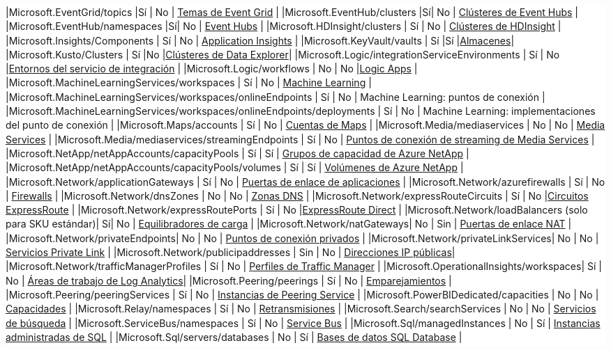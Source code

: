|Microsoft.EventGrid/topics |Sí | No | [Temas de Event Grid](../essentials/metrics-supported.md#microsofteventgridtopics) |
|Microsoft.EventHub/clusters |Sí| No | [Clústeres de Event Hubs](../essentials/metrics-supported.md#microsofteventhubclusters) |
|Microsoft.EventHub/namespaces |Sí| No | [Event Hubs](../essentials/metrics-supported.md#microsofteventhubnamespaces) |
|Microsoft.HDInsight/clusters | Sí | No | [Clústeres de HDInsight](../essentials/metrics-supported.md#microsofthdinsightclusters) |
|Microsoft.Insights/Components | Sí | No | [Application Insights](../essentials/metrics-supported.md#microsoftinsightscomponents) |
|Microsoft.KeyVault/vaults | Sí |Sí |[Almacenes](../essentials/metrics-supported.md#microsoftkeyvaultvaults)|
|Microsoft.Kusto/Clusters | Sí |No |[Clústeres de Data Explorer](../essentials/metrics-supported.md#microsoftkustoclusters)|
|Microsoft.Logic/integrationServiceEnvironments | Sí | No |[Entornos del servicio de integración](../essentials/metrics-supported.md#microsoftlogicintegrationserviceenvironments) |
|Microsoft.Logic/workflows | No | No |[Logic Apps](../essentials/metrics-supported.md#microsoftlogicworkflows) |
|Microsoft.MachineLearningServices/workspaces | Sí | No | [Machine Learning](../essentials/metrics-supported.md#microsoftmachinelearningservicesworkspaces) |
|Microsoft.MachineLearningServices/workspaces/onlineEndpoints | Sí | No | Machine Learning: puntos de conexión |
|Microsoft.MachineLearningServices/workspaces/onlineEndpoints/deployments | Sí | No | Machine Learning: implementaciones del punto de conexión |
|Microsoft.Maps/accounts | Sí | No | [Cuentas de Maps](../essentials/metrics-supported.md#microsoftmapsaccounts) |
|Microsoft.Media/mediaservices | No | No | [Media Services](../essentials/metrics-supported.md#microsoftmediamediaservices) |
|Microsoft.Media/mediaservices/streamingEndpoints | Sí | No | [Puntos de conexión de streaming de Media Services](../essentials/metrics-supported.md#microsoftmediamediaservicesstreamingendpoints) |
|Microsoft.NetApp/netAppAccounts/capacityPools | Sí | Sí | [Grupos de capacidad de Azure NetApp](../essentials/metrics-supported.md#microsoftnetappnetappaccountscapacitypools) |
|Microsoft.NetApp/netAppAccounts/capacityPools/volumes | Sí | Sí | [Volúmenes de Azure NetApp](../essentials/metrics-supported.md#microsoftnetappnetappaccountscapacitypoolsvolumes) |
|Microsoft.Network/applicationGateways | Sí | No | [Puertas de enlace de aplicaciones](../essentials/metrics-supported.md#microsoftnetworkapplicationgateways) |
|Microsoft.Network/azurefirewalls | Sí | No | [Firewalls](../essentials/metrics-supported.md#microsoftnetworkazurefirewalls) |
|Microsoft.Network/dnsZones | No | No | [Zonas DNS](../essentials/metrics-supported.md#microsoftnetworkdnszones) |
|Microsoft.Network/expressRouteCircuits | Sí | No |[Circuitos ExpressRoute](../essentials/metrics-supported.md#microsoftnetworkexpressroutecircuits) |
|Microsoft.Network/expressRoutePorts | Sí | No |[ExpressRoute Direct](../essentials/metrics-supported.md#microsoftnetworkexpressrouteports) |
|Microsoft.Network/loadBalancers (solo para SKU estándar)| Sí| No | [Equilibradores de carga](../essentials/metrics-supported.md#microsoftnetworkloadbalancers) |
|Microsoft.Network/natGateways| No | Sin | [Puertas de enlace NAT](../essentials/metrics-supported.md#microsoftnetworknatgateways) |
|Microsoft.Network/privateEndpoints| No | No | [Puntos de conexión privados](../essentials/metrics-supported.md#microsoftnetworkprivateendpoints) |
|Microsoft.Network/privateLinkServices| No | No | [Servicios Private Link](../essentials/metrics-supported.md#microsoftnetworkprivatelinkservices) |
|Microsoft.Network/publicipaddresses | Sin | No | [Direcciones IP públicas](../essentials/metrics-supported.md#microsoftnetworkpublicipaddresses)|
|Microsoft.Network/trafficManagerProfiles | Sí | No | [Perfiles de Traffic Manager](../essentials/metrics-supported.md#microsoftnetworktrafficmanagerprofiles) |
|Microsoft.OperationalInsights/workspaces| Sí | No | [Áreas de trabajo de Log Analytics](../essentials/metrics-supported.md#microsoftoperationalinsightsworkspaces)|
|Microsoft.Peering/peerings | Sí | No | [Emparejamientos](../essentials/metrics-supported.md#microsoftpeeringpeerings) |
|Microsoft.Peering/peeringServices | Sí | No | [Instancias de Peering Service](../essentials/metrics-supported.md#microsoftpeeringpeeringservices) |
|Microsoft.PowerBIDedicated/capacities | No | No | [Capacidades](../essentials/metrics-supported.md#microsoftpowerbidedicatedcapacities) |
|Microsoft.Relay/namespaces | Sí | No | [Retransmisiones](../essentials/metrics-supported.md#microsoftrelaynamespaces) |
|Microsoft.Search/searchServices | No | No | [Servicios de búsqueda](../essentials/metrics-supported.md#microsoftsearchsearchservices) |
|Microsoft.ServiceBus/namespaces | Sí | No | [Service Bus](../essentials/metrics-supported.md#microsoftservicebusnamespaces) |
|Microsoft.Sql/managedInstances | No | Sí | [Instancias administradas de SQL](../essentials/metrics-supported.md#microsoftsqlmanagedinstances) |
|Microsoft.Sql/servers/databases | No | Sí | [Bases de datos SQL Database](../essentials/metrics-supported.md#microsoftsqlserversdatabases) |